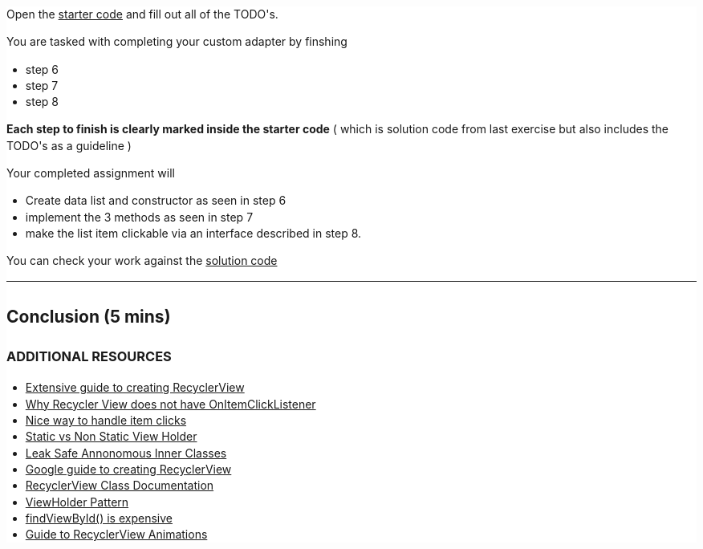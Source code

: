 Open the [starter code](implement-methods-and-click-listener/starter-code) and fill out all of the TODO's.

You are tasked with completing your custom adapter by finshing 
* step 6
* step 7 
* step 8 

**Each step to finish is clearly marked inside the starter code** ( which is solution code from last exercise but also includes the TODO's as a guideline )

Your completed assignment will
- Create data list and constructor as seen in step 6
- implement the 3 methods as seen in step 7 
- make the list item clickable via an interface described in step 8.

You can check your work against the [solution code](implement-methods-and-click-listener/solution-code)

***

<a name="conclusion"></a>
## Conclusion (5 mins)



### ADDITIONAL RESOURCES
- [Extensive guide to creating RecyclerView](https://guides.codepath.com/android/using-the-recyclerview#layouts)
- [Why Recycler View does not have OnItemClickListener](http://stackoverflow.com/questions/24885223/why-doesnt-recyclerview-have-onitemclicklistener-and-how-recyclerview-is-dif/24933117#24933117)
- [Nice way to handle item clicks](http://www.littlerobots.nl/blog/Handle-Android-RecyclerView-Clicks/)
- [Static vs Non Static View Holder](http://stackoverflow.com/questions/31302341/what-difference-between-static-and-non-static-viewholder-in-recyclerview-adapter)
- [Leak Safe Annonomous Inner Classes](http://stackoverflow.com/questions/10864853/when-exactly-is-it-leak-safe-to-use-anonymous-inner-classes)
- [Google guide to creating RecyclerView](https://developer.android.com/training/material/lists-cards.html)
- [RecyclerView Class Documentation](https://developer.android.com/reference/android/support/v7/widget/RecyclerView.html)
- [ViewHolder Pattern](https://developer.android.com/training/improving-layouts/smooth-scrolling.html#ViewHolder)
- [findViewById() is expensive](http://stackoverflow.com/questions/14192709/is-it-possible-to-embed-youtube-vimeo-videos-in-markdown-using-a-c-sharp-markdow)
- [Guide to RecyclerView Animations](http://frogermcs.github.io/recyclerview-animations-androiddevsummit-write-up/)

